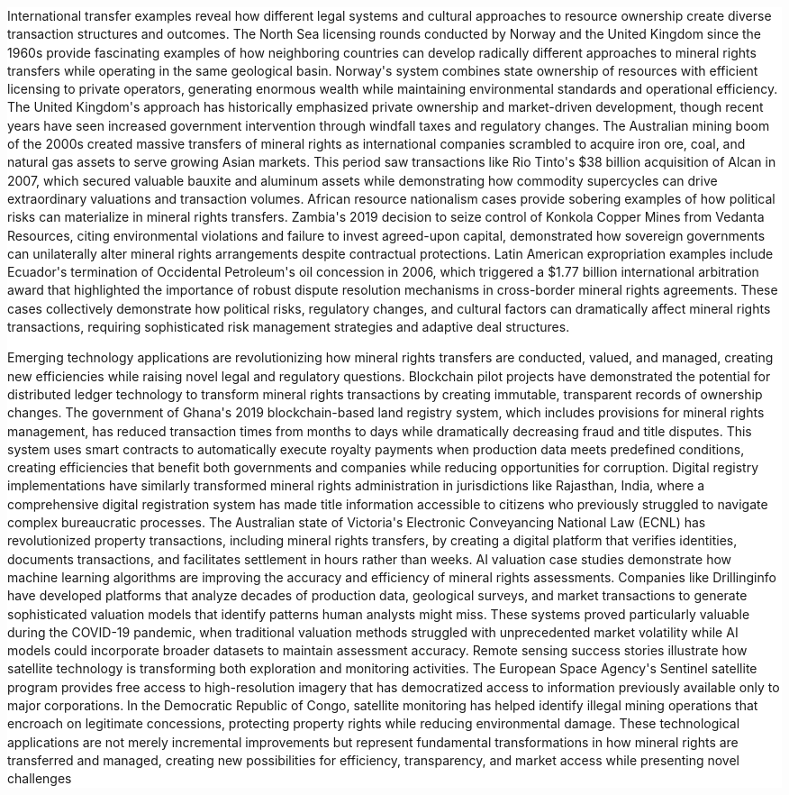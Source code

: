 International transfer examples reveal how different legal systems and cultural approaches to resource ownership create diverse transaction structures and outcomes. The North Sea licensing rounds conducted by Norway and the United Kingdom since the 1960s provide fascinating examples of how neighboring countries can develop radically different approaches to mineral rights transfers while operating in the same geological basin. Norway's system combines state ownership of resources with efficient licensing to private operators, generating enormous wealth while maintaining environmental standards and operational efficiency. The United Kingdom's approach has historically emphasized private ownership and market-driven development, though recent years have seen increased government intervention through windfall taxes and regulatory changes. The Australian mining boom of the 2000s created massive transfers of mineral rights as international companies scrambled to acquire iron ore, coal, and natural gas assets to serve growing Asian markets. This period saw transactions like Rio Tinto's $38 billion acquisition of Alcan in 2007, which secured valuable bauxite and aluminum assets while demonstrating how commodity supercycles can drive extraordinary valuations and transaction volumes. African resource nationalism cases provide sobering examples of how political risks can materialize in mineral rights transfers. Zambia's 2019 decision to seize control of Konkola Copper Mines from Vedanta Resources, citing environmental violations and failure to invest agreed-upon capital, demonstrated how sovereign governments can unilaterally alter mineral rights arrangements despite contractual protections. Latin American expropriation examples include Ecuador's termination of Occidental Petroleum's oil concession in 2006, which triggered a $1.77 billion international arbitration award that highlighted the importance of robust dispute resolution mechanisms in cross-border mineral rights agreements. These cases collectively demonstrate how political risks, regulatory changes, and cultural factors can dramatically affect mineral rights transactions, requiring sophisticated risk management strategies and adaptive deal structures.

Emerging technology applications are revolutionizing how mineral rights transfers are conducted, valued, and managed, creating new efficiencies while raising novel legal and regulatory questions. Blockchain pilot projects have demonstrated the potential for distributed ledger technology to transform mineral rights transactions by creating immutable, transparent records of ownership changes. The government of Ghana's 2019 blockchain-based land registry system, which includes provisions for mineral rights management, has reduced transaction times from months to days while dramatically decreasing fraud and title disputes. This system uses smart contracts to automatically execute royalty payments when production data meets predefined conditions, creating efficiencies that benefit both governments and companies while reducing opportunities for corruption. Digital registry implementations have similarly transformed mineral rights administration in jurisdictions like Rajasthan, India, where a comprehensive digital registration system has made title information accessible to citizens who previously struggled to navigate complex bureaucratic processes. The Australian state of Victoria's Electronic Conveyancing National Law (ECNL) has revolutionized property transactions, including mineral rights transfers, by creating a digital platform that verifies identities, documents transactions, and facilitates settlement in hours rather than weeks. AI valuation case studies demonstrate how machine learning algorithms are improving the accuracy and efficiency of mineral rights assessments. Companies like Drillinginfo have developed platforms that analyze decades of production data, geological surveys, and market transactions to generate sophisticated valuation models that identify patterns human analysts might miss. These systems proved particularly valuable during the COVID-19 pandemic, when traditional valuation methods struggled with unprecedented market volatility while AI models could incorporate broader datasets to maintain assessment accuracy. Remote sensing success stories illustrate how satellite technology is transforming both exploration and monitoring activities. The European Space Agency's Sentinel satellite program provides free access to high-resolution imagery that has democratized access to information previously available only to major corporations. In the Democratic Republic of Congo, satellite monitoring has helped identify illegal mining operations that encroach on legitimate concessions, protecting property rights while reducing environmental damage. These technological applications are not merely incremental improvements but represent fundamental transformations in how mineral rights are transferred and managed, creating new possibilities for efficiency, transparency, and market access while presenting novel challenges